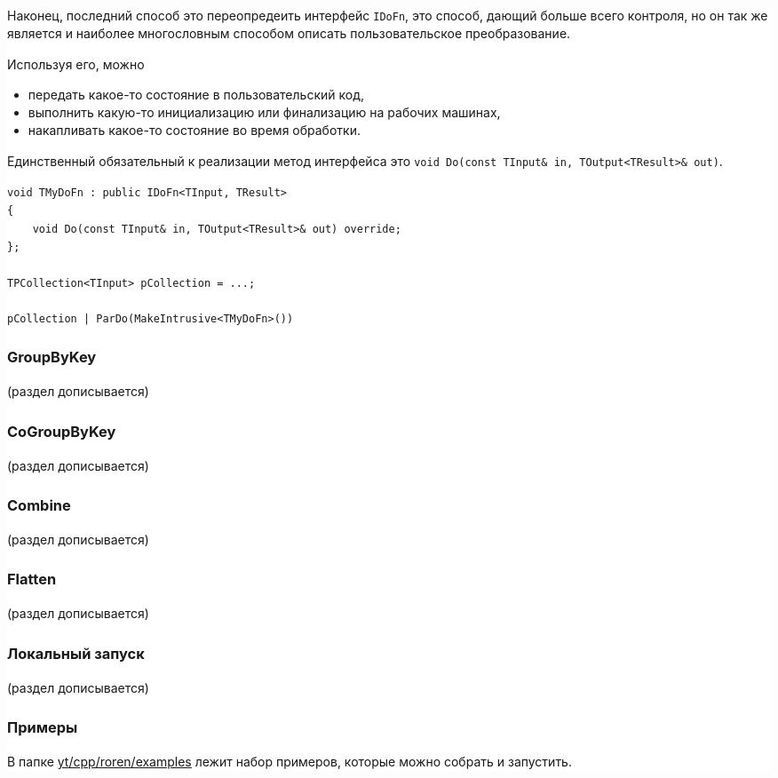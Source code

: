 Наконец, последний способ это переопредеить интерфейс `IDoFn`, это способ, дающий больше всего контроля, но он так же является и наиболее многословным способом описать пользовательское преобразование.

Используя его, можно
 - передать какое-то состояние в пользовательский код,
 - выполнить какую-то инициализацию или финализацию на рабочих машинах,
 - накапливать какое-то состояние во время обработки.

Единственный обязательный к реализации метод интерфейса это `void Do(const TInput& in, TOutput<TResult>& out)`.

```
void TMyDoFn : public IDoFn<TInput, TResult>
{
    void Do(const TInput& in, TOutput<TResult>& out) override;
};

TPCollection<TInput> pCollection = ...;

pCollection | ParDo(MakeIntrusive<TMyDoFn>())
```

### GroupByKey
(раздел дописывается)

### CoGroupByKey
(раздел дописывается)

### Combine
(раздел дописывается)

### Flatten
(раздел дописывается)

### Локальный запуск
(раздел дописывается)

### Примеры

В папке [yt/cpp/roren/examples](https://a.yandex-team.ru/arcadia/yt/cpp/roren/examples) лежит набор примеров, которые можно собрать и запустить.

